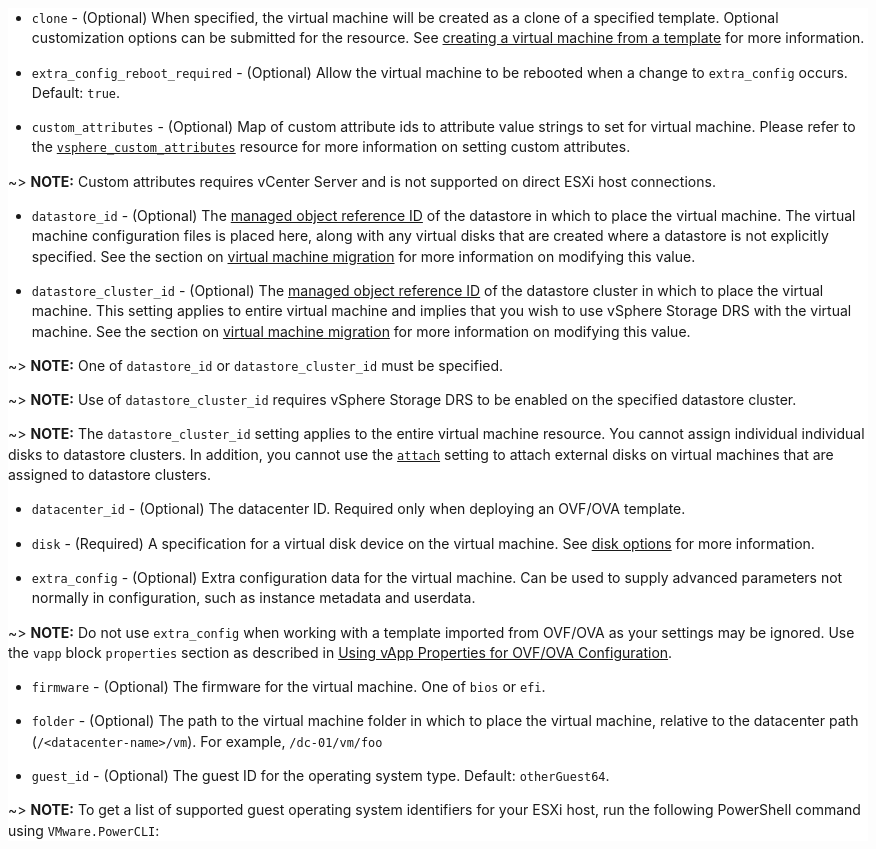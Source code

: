 * `clone` - (Optional) When specified, the virtual machine will be created as a clone of a specified template. Optional customization options can be submitted for the resource. See [creating a virtual machine from a template](#creating-a-virtual-machine-from-a-template) for more information.

* `extra_config_reboot_required` - (Optional) Allow the virtual machine to be rebooted when a change to `extra_config` occurs. Default: `true`.

* `custom_attributes` - (Optional) Map of custom attribute ids to attribute value strings to set for virtual machine. Please refer to the [`vsphere_custom_attributes`][docs-setting-custom-attributes] resource for more information on setting custom attributes.

[docs-setting-custom-attributes]: /docs/providers/vsphere/r/custom_attribute.html#using-custom-attributes-in-a-supported-resource

~> **NOTE:** Custom attributes requires vCenter Server and is not supported on direct ESXi host connections.

* `datastore_id` - (Optional) The [managed object reference ID][docs-about-morefs] of the datastore in which to place the virtual machine. The virtual machine configuration files is placed here, along with any virtual disks that are created where a datastore is not explicitly specified. See the section on [virtual machine migration](#virtual-machine-migration) for more information on modifying this value.

* `datastore_cluster_id` - (Optional) The [managed object reference ID][docs-about-morefs] of the datastore cluster in which to place the virtual machine. This setting applies to entire virtual machine and implies that you wish to use vSphere Storage DRS with the virtual machine. See the section on [virtual machine migration](#virtual-machine-migration) for more information on modifying this value.

~> **NOTE:** One of `datastore_id` or `datastore_cluster_id` must be specified.

~> **NOTE:** Use of `datastore_cluster_id` requires vSphere Storage DRS to be enabled on the specified datastore cluster.

~> **NOTE:** The `datastore_cluster_id` setting applies to the entire virtual machine resource. You cannot assign individual individual disks to datastore clusters. In addition, you cannot use the [`attach`](#attach) setting to attach external disks on virtual machines that are assigned to datastore clusters.

* `datacenter_id` - (Optional) The datacenter ID. Required only when deploying an OVF/OVA template.

* `disk` - (Required) A specification for a virtual disk device on the virtual machine. See [disk options](#disk-options) for more information.

* `extra_config` - (Optional) Extra configuration data for the virtual machine. Can be used to supply advanced parameters not normally in configuration, such as instance metadata and userdata.

~> **NOTE:** Do not use `extra_config` when working with a template imported from OVF/OVA as your settings may be ignored. Use the `vapp` block `properties` section as described in [Using vApp Properties for OVF/OVA Configuration](#using-vapp-properties-for-ovf-ova-configuration).

* `firmware` - (Optional) The firmware for the virtual machine. One of `bios` or `efi`.

* `folder` - (Optional) The path to the virtual machine folder in which to place the virtual machine, relative to the datacenter path (`/<datacenter-name>/vm`).  For example, `/dc-01/vm/foo`

* `guest_id` - (Optional) The guest ID for the operating system type. Default: `otherGuest64`.

~> **NOTE:** To get a list of supported guest operating system identifiers for your ESXi host, run the following PowerShell command using `VMware.PowerCLI`:


[vmware-docs-vm-management]: https://docs.vmware.com/en/VMware-vSphere/8.0/vsphere-vm-administration/GUID-55238059-912E-411F-A0E9-A7A536972A91.html
[tf-vsphere-datacenter]: /docs/providers/vsphere/d/datacenter.html
[tf-vsphere-datastore]: /docs/providers/vsphere/d/datastore.html
[tf-vsphere-compute-cluster]: /docs/providers/vsphere/d/compute-cluster.html
[tf-vsphere-network]: /docs/providers/vsphere/d/network.html
[tf-vsphere-virtual-machine-ds]: /docs/providers/vsphere/d/virtual_machine.html
[ext-packer-io]: https://www.packer.io/
[ext-govc]: https://github.com/vmware/govmomi
[ext-ovftool]: https://developer.broadcom.com/tools/open-virtualization-format-ovf-tool/latest
[tf-vsphere-datastore-cluster-resource]: /docs/providers/vsphere/r/datastore_cluster.html
[tf-vsphere-datastore-cluster-data-source]: /docs/providers/vsphere/d/datastore_cluster.html
[tf-docs-depends-on]: /docs/configuration/resources.html#depends_on
[virtual-machine-hardware-versions]: https://knowledge.broadcom.com/external/article?articleNumber=315655
[virtual-machine-hardware-compatibility]: https://knowledge.broadcom.com/external/article?articleNumber=312100
[docs-about-morefs]: /docs/providers/vsphere/index.html#use-of-managed-object-references-by-the-vsphere-provider
[docs-resource-pool-cluster-default]: /docs/providers/vsphere/d/resource_pool.html#specifying-the-root-resource-pool-for-a-standalone-host
[docs-applying-tags]: /docs/providers/vsphere/r/tag.html#using-tags-in-a-supported-resource
[vmware-docs-compat-guide]: https://partnerweb.vmware.com/comp_guide2/pdf/VMware_GOS_Compatibility_Guide.pdf
[kb-2008405]: https://knowledge.broadcom.com/external/article?articleNumber=343190
[vmware-docs-disk-mode]: https://developer.broadcom.com/xapis/virtual-infrastructure-json-api/latest/data-structures/VirtualDiskMode/enum/
[docs-vmware-vm-disk-provisioning]: https://docs.vmware.com/en/VMware-vSphere/8.0/vsphere-vm-administration/GUID-4C0F4D73-82F2-4B81-8AA7-1DD752A8A5AC.html
[vmware-docs-customize]: https://docs.vmware.com/en/VMware-vSphere/8.0/vsphere-vm-administration/GUID-58E346FF-83AE-42B8-BE58-253641D257BC.html
[kb-74880]: https://knowledge.broadcom.com/external/article?articleNumber=313048
[tf-heredoc-strings]: https://www.terraform.io/language/expressions/strings#heredoc-strings
[kb-2145518]: https://knowledge.broadcom.com/external/article?articleNumber=320212
[ms-docs-valid-sysprep-tzs]: https://msdn.microsoft.com/en-us/library/ms912391(v=winembedded.11).aspx
[tf-vsphere-virtual-disk]: /docs/providers/vsphere/r/virtual_disk.html
[docs-about-morefs]: https://registry.terraform.io/providers/hashicorp/vsphere/latest/docs#use-of-managed-object-references-by-the-vsphere-provider
[docs-import]: /docs/import/index.html